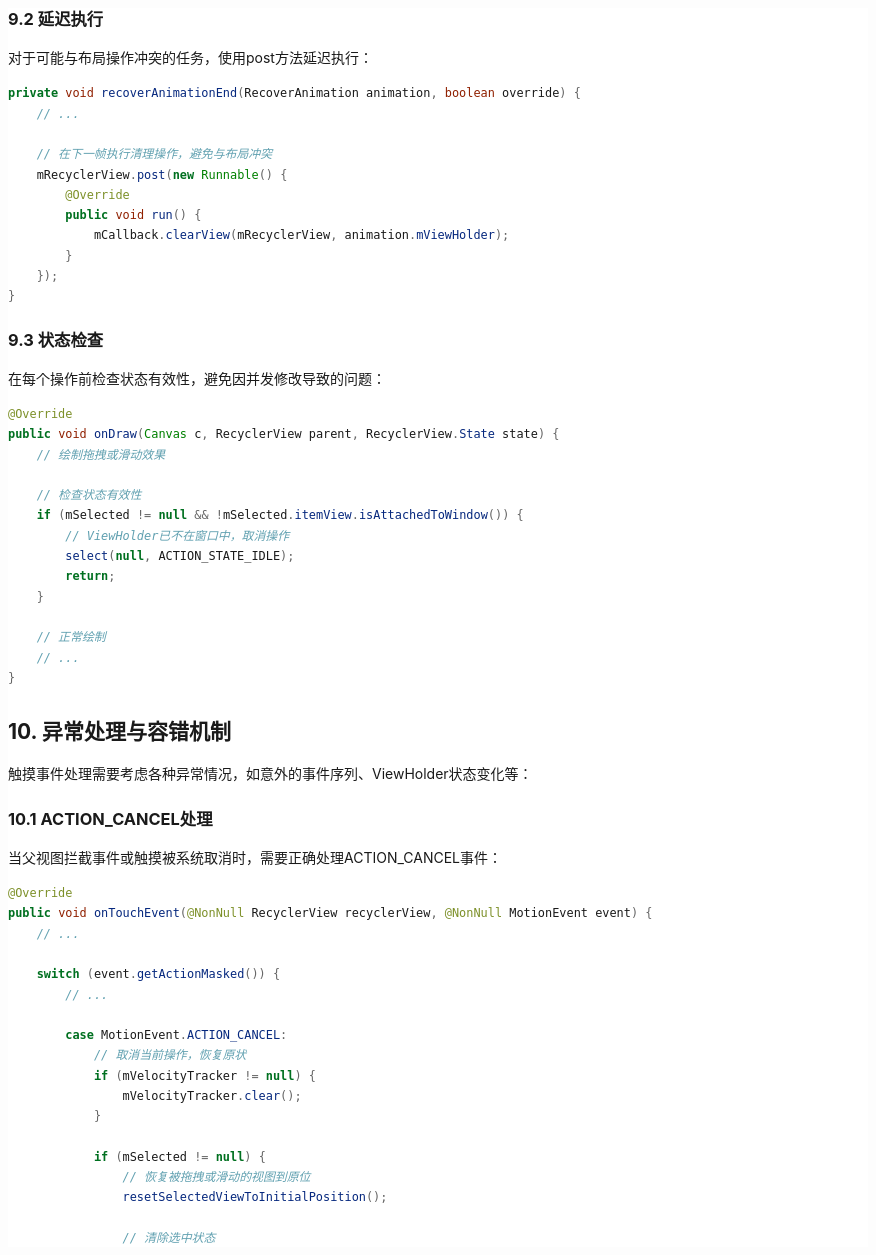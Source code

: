 ### 9.2 延迟执行

对于可能与布局操作冲突的任务，使用post方法延迟执行：

```java
private void recoverAnimationEnd(RecoverAnimation animation, boolean override) {
    // ...
    
    // 在下一帧执行清理操作，避免与布局冲突
    mRecyclerView.post(new Runnable() {
        @Override
        public void run() {
            mCallback.clearView(mRecyclerView, animation.mViewHolder);
        }
    });
}
```

### 9.3 状态检查

在每个操作前检查状态有效性，避免因并发修改导致的问题：

```java
@Override
public void onDraw(Canvas c, RecyclerView parent, RecyclerView.State state) {
    // 绘制拖拽或滑动效果
    
    // 检查状态有效性
    if (mSelected != null && !mSelected.itemView.isAttachedToWindow()) {
        // ViewHolder已不在窗口中，取消操作
        select(null, ACTION_STATE_IDLE);
        return;
    }
    
    // 正常绘制
    // ...
}
```

## 10. 异常处理与容错机制

触摸事件处理需要考虑各种异常情况，如意外的事件序列、ViewHolder状态变化等：

### 10.1 ACTION_CANCEL处理

当父视图拦截事件或触摸被系统取消时，需要正确处理ACTION_CANCEL事件：

```java
@Override
public void onTouchEvent(@NonNull RecyclerView recyclerView, @NonNull MotionEvent event) {
    // ...
    
    switch (event.getActionMasked()) {
        // ...
        
        case MotionEvent.ACTION_CANCEL:
            // 取消当前操作，恢复原状
            if (mVelocityTracker != null) {
                mVelocityTracker.clear();
            }
            
            if (mSelected != null) {
                // 恢复被拖拽或滑动的视图到原位
                resetSelectedViewToInitialPosition();
                
                // 清除选中状态
```